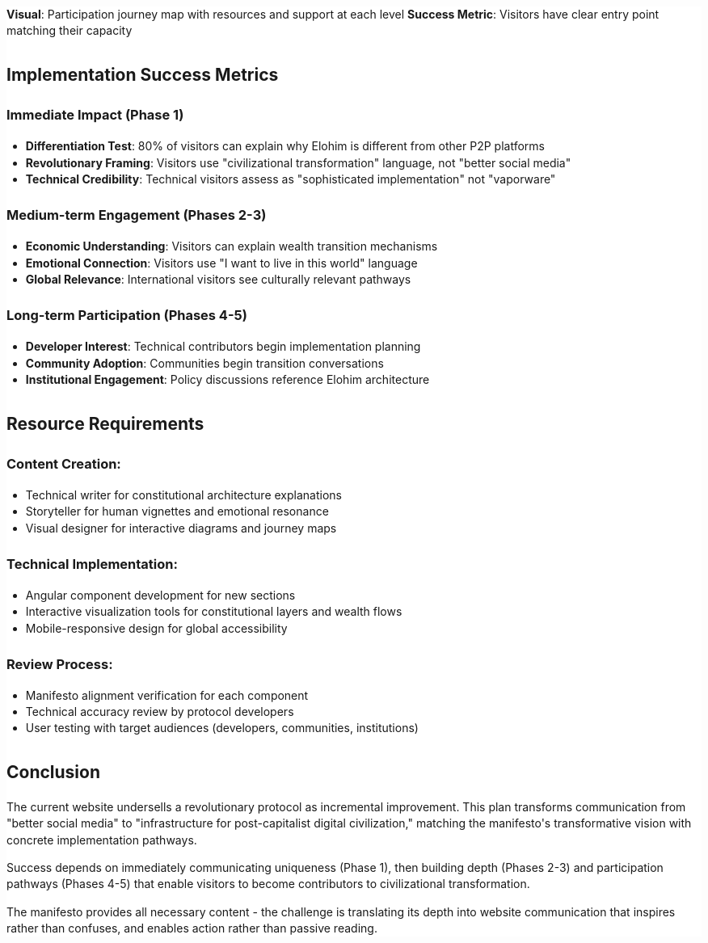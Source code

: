 **Visual**: Participation journey map with resources and support at each level
**Success Metric**: Visitors have clear entry point matching their capacity

## Implementation Success Metrics

### **Immediate Impact (Phase 1)**
- **Differentiation Test**: 80% of visitors can explain why Elohim is different from other P2P platforms
- **Revolutionary Framing**: Visitors use "civilizational transformation" language, not "better social media"
- **Technical Credibility**: Technical visitors assess as "sophisticated implementation" not "vaporware"

### **Medium-term Engagement (Phases 2-3)**
- **Economic Understanding**: Visitors can explain wealth transition mechanisms
- **Emotional Connection**: Visitors use "I want to live in this world" language
- **Global Relevance**: International visitors see culturally relevant pathways

### **Long-term Participation (Phases 4-5)**
- **Developer Interest**: Technical contributors begin implementation planning
- **Community Adoption**: Communities begin transition conversations
- **Institutional Engagement**: Policy discussions reference Elohim architecture

## Resource Requirements

### **Content Creation**: 
- Technical writer for constitutional architecture explanations
- Storyteller for human vignettes and emotional resonance
- Visual designer for interactive diagrams and journey maps

### **Technical Implementation**:
- Angular component development for new sections
- Interactive visualization tools for constitutional layers and wealth flows
- Mobile-responsive design for global accessibility

### **Review Process**:
- Manifesto alignment verification for each component
- Technical accuracy review by protocol developers
- User testing with target audiences (developers, communities, institutions)

## Conclusion

The current website undersells a revolutionary protocol as incremental improvement. This plan transforms communication from "better social media" to "infrastructure for post-capitalist digital civilization," matching the manifesto's transformative vision with concrete implementation pathways.

Success depends on immediately communicating uniqueness (Phase 1), then building depth (Phases 2-3) and participation pathways (Phases 4-5) that enable visitors to become contributors to civilizational transformation.

The manifesto provides all necessary content - the challenge is translating its depth into website communication that inspires rather than confuses, and enables action rather than passive reading.